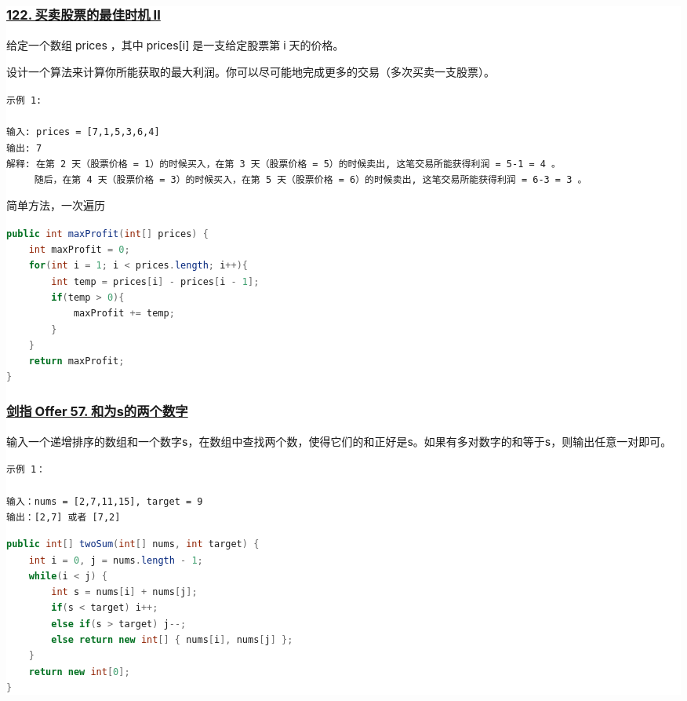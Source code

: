 ### [122. 买卖股票的最佳时机 II](https://leetcode-cn.com/problems/best-time-to-buy-and-sell-stock-ii)

给定一个数组 prices ，其中 prices[i] 是一支给定股票第 i 天的价格。

设计一个算法来计算你所能获取的最大利润。你可以尽可能地完成更多的交易（多次买卖一支股票）。

```
示例 1:

输入: prices = [7,1,5,3,6,4]
输出: 7
解释: 在第 2 天（股票价格 = 1）的时候买入，在第 3 天（股票价格 = 5）的时候卖出, 这笔交易所能获得利润 = 5-1 = 4 。
     随后，在第 4 天（股票价格 = 3）的时候买入，在第 5 天（股票价格 = 6）的时候卖出, 这笔交易所能获得利润 = 6-3 = 3 。
```

简单方法，一次遍历

```java
public int maxProfit(int[] prices) {
    int maxProfit = 0;
    for(int i = 1; i < prices.length; i++){
        int temp = prices[i] - prices[i - 1];
        if(temp > 0){
            maxProfit += temp;
        }
    }
    return maxProfit;
}
```

### [剑指 Offer 57. 和为s的两个数字](https://leetcode-cn.com/problems/he-wei-sde-liang-ge-shu-zi-lcof/)

输入一个递增排序的数组和一个数字s，在数组中查找两个数，使得它们的和正好是s。如果有多对数字的和等于s，则输出任意一对即可。

```
示例 1：

输入：nums = [2,7,11,15], target = 9
输出：[2,7] 或者 [7,2]
```

```java
public int[] twoSum(int[] nums, int target) {
    int i = 0, j = nums.length - 1;
    while(i < j) {
        int s = nums[i] + nums[j];
        if(s < target) i++;
        else if(s > target) j--;
        else return new int[] { nums[i], nums[j] };
    }
    return new int[0];
}
```
